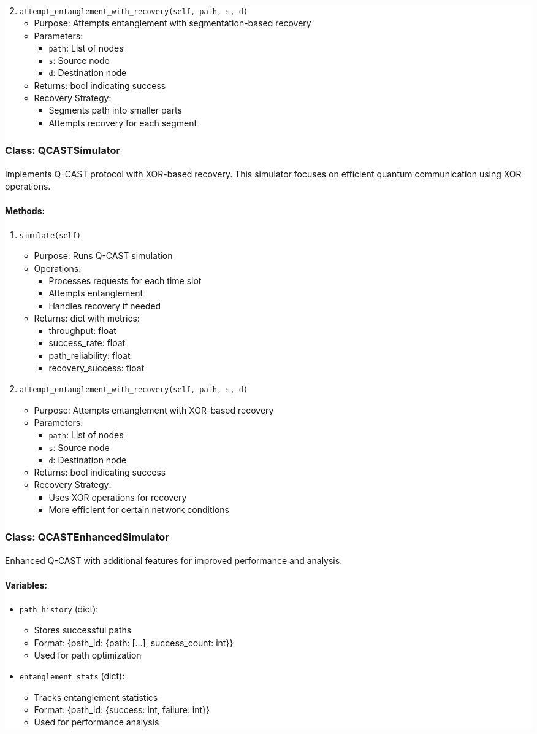 2. `attempt_entanglement_with_recovery(self, path, s, d)`
   - Purpose: Attempts entanglement with segmentation-based recovery
   - Parameters:
     - `path`: List of nodes
     - `s`: Source node
     - `d`: Destination node
   - Returns: bool indicating success
   - Recovery Strategy:
     - Segments path into smaller parts
     - Attempts recovery for each segment

### Class: QCASTSimulator
Implements Q-CAST protocol with XOR-based recovery. This simulator focuses on efficient quantum communication using XOR operations.

#### Methods:

1. `simulate(self)`
   - Purpose: Runs Q-CAST simulation
   - Operations:
     - Processes requests for each time slot
     - Attempts entanglement
     - Handles recovery if needed
   - Returns: dict with metrics:
     - throughput: float
     - success_rate: float
     - path_reliability: float
     - recovery_success: float

2. `attempt_entanglement_with_recovery(self, path, s, d)`
   - Purpose: Attempts entanglement with XOR-based recovery
   - Parameters:
     - `path`: List of nodes
     - `s`: Source node
     - `d`: Destination node
   - Returns: bool indicating success
   - Recovery Strategy:
     - Uses XOR operations for recovery
     - More efficient for certain network conditions

### Class: QCASTEnhancedSimulator
Enhanced Q-CAST with additional features for improved performance and analysis.

#### Variables:

- `path_history` (dict):
  - Stores successful paths
  - Format: {path_id: {path: [...], success_count: int}}
  - Used for path optimization

- `entanglement_stats` (dict):
  - Tracks entanglement statistics
  - Format: {path_id: {success: int, failure: int}}
  - Used for performance analysis
